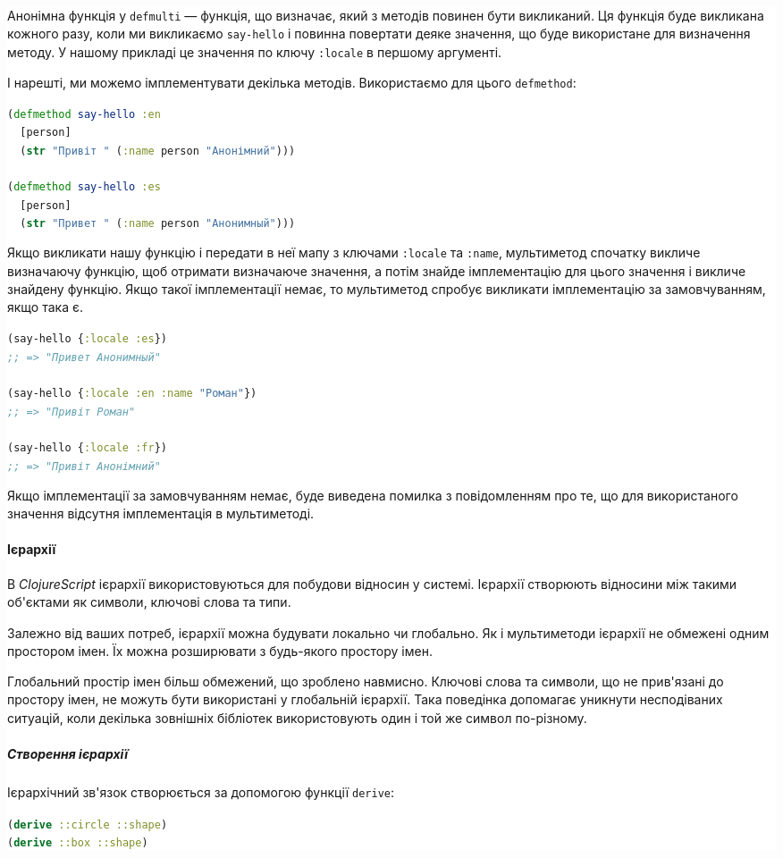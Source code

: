 Анонімна функція у `defmulti` — функція, що визначає, який з методів повинен бути викликаний. Ця функція буде викликана кожного разу, коли ми викликаємо `say-hello` і повинна повертати деяке значення, що буде використане для визначення методу. У нашому прикладі це значення по ключу `:locale` в першому аргументі.

І нарешті, ми можемо імплементувати декілька методів. Використаємо для цього `defmethod`:

```clojure
(defmethod say-hello :en
  [person]
  (str "Привіт " (:name person "Анонімний")))

(defmethod say-hello :es
  [person]
  (str "Привет " (:name person "Анонимный")))
```

Якщо викликати нашу функцію і передати в неї мапу з ключами `:locale` та `:name`, мультиметод спочатку викличе визначаючу функцію, щоб отримати визначаюче значення, а потім знайде імплементацію для цього значення і викличе знайдену функцію. Якщо такої імплементації немає, то мультиметод спробує викликати імплементацію за замовчуванням, якщо така є.

```clojure
(say-hello {:locale :es})
;; => "Привет Анонимный"

(say-hello {:locale :en :name "Роман"})
;; => "Привіт Роман"

(say-hello {:locale :fr})
;; => "Привіт Анонімний"
```

Якщо імплементації за замовчуванням немає, буде виведена помилка з повідомленням про те, що для використаного значення відсутня імплементація в мультиметоді.

#### Ієрархії

В _ClojureScript_ ієрархії використовуються для побудови відносин у системі. Ієрархії створюють відносини між такими об'єктами як символи, ключові слова та типи.

Залежно від ваших потреб, ієрархії можна будувати локально чи глобально. Як і мультиметоди ієрархії не обмежені одним простором імен. Їх можна розширювати з будь-якого простору імен.

Глобальний простір імен більш обмежений, що зроблено навмисно. Ключові слова та символи, що не прив'язані до простору імен, не можуть бути використані у глобальній ієрархії. Така поведінка допомагає уникнути несподіваних ситуацій, коли декілька зовнішніх бібліотек використовують один і той же символ по-різному.

##### Створення ієрархії

Ієрархічний зв'язок створюється за допомогою функції `derive`:

```clojure
(derive ::circle ::shape)
(derive ::box ::shape)
```
